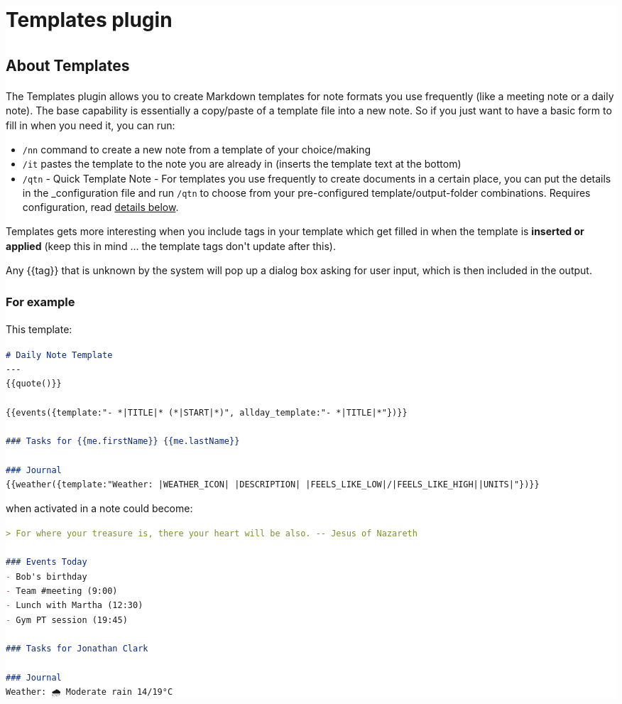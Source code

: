 # Templates plugin

## About Templates
The Templates plugin allows you to create Markdown templates for note formats you use frequently (like a meeting note or a daily note). The base capability is essentially a copy/paste of a template file into a new note. So if you just want to have a basic form to fill in when you need it, you can run:
- `/nn` command to create a new note from a template of your choice/making
- `/it` pastes the template to the note you are already in (inserts the template text at the bottom)
- `/qtn` - Quick Template Note - For templates you use frequently to create documents in a certain place, you can put the details in the _configuration file and run `/qtn` to choose from your pre-configured template/output-folder combinations. Requires configuration, read [details below](#/qtn---quick-template-note`).

Templates gets more interesting when you include tags in your template which get filled in when the template is **inserted or applied** (keep this in mind ... the template tags don't update after this).

Any {{tag}} that is unknown by the system will pop up a dialog box asking for user input, which is then included in the output.

### For example
This template:
 ```markdown
 # Daily Note Template
---
{{quote()}}

{{events({template:"- *|TITLE|* (*|START|*)", allday_template:"- *|TITLE|*"})}}

### Tasks for {{me.firstName}} {{me.lastName}}

### Journal
{{weather({template:"Weather: |WEATHER_ICON| |DESCRIPTION| |FEELS_LIKE_LOW|/|FEELS_LIKE_HIGH||UNITS|"})}}
```

when activated in a note could become:
```markdown
> For where your treasure is, there your heart will be also. -- Jesus of Nazareth

### Events Today
- Bob's birthday
- Team #meeting (9:00)
- Lunch with Martha (12:30)
- Gym PT session (19:45)

### Tasks for Jonathan Clark

### Journal
Weather: 🌧️ Moderate rain 14/19°C
```
